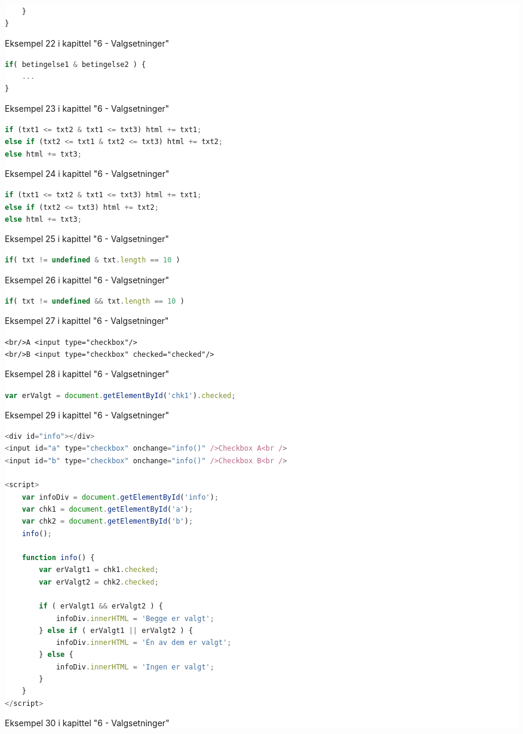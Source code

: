 ```js
    }
}
```
Eksempel 22 i kapittel "6 - Valgsetninger"
```js
if( betingelse1 & betingelse2 ) {
    ...
}
```
Eksempel 23 i kapittel "6 - Valgsetninger"
```js
if (txt1 <= txt2 & txt1 <= txt3) html += txt1;
else if (txt2 <= txt1 & txt2 <= txt3) html += txt2;
else html += txt3;
```
Eksempel 24 i kapittel "6 - Valgsetninger"
```js
if (txt1 <= txt2 & txt1 <= txt3) html += txt1;
else if (txt2 <= txt3) html += txt2;
else html += txt3;
```
Eksempel 25 i kapittel "6 - Valgsetninger"
```js
if( txt != undefined & txt.length == 10 )
```  
Eksempel 26 i kapittel "6 - Valgsetninger"
```js
if( txt != undefined && txt.length == 10 )
```  
Eksempel 27 i kapittel "6 - Valgsetninger"
```
<br/>A <input type="checkbox"/>
<br/>B <input type="checkbox" checked="checked"/>
```
Eksempel 28 i kapittel "6 - Valgsetninger"
```js
var erValgt = document.getElementById('chk1').checked;
```
Eksempel 29 i kapittel "6 - Valgsetninger"
```js
<div id="info"></div>
<input id="a" type="checkbox" onchange="info()" />Checkbox A<br />
<input id="b" type="checkbox" onchange="info()" />Checkbox B<br />

<script>
    var infoDiv = document.getElementById('info');
    var chk1 = document.getElementById('a');
    var chk2 = document.getElementById('b');
    info();

    function info() {
        var erValgt1 = chk1.checked;
        var erValgt2 = chk2.checked;

        if ( erValgt1 && erValgt2 ) {
            infoDiv.innerHTML = 'Begge er valgt';
        } else if ( erValgt1 || erValgt2 ) {
            infoDiv.innerHTML = 'Én av dem er valgt';
        } else {
            infoDiv.innerHTML = 'Ingen er valgt';
        }
    }
</script>
```
Eksempel 30 i kapittel "6 - Valgsetninger"
```js
```